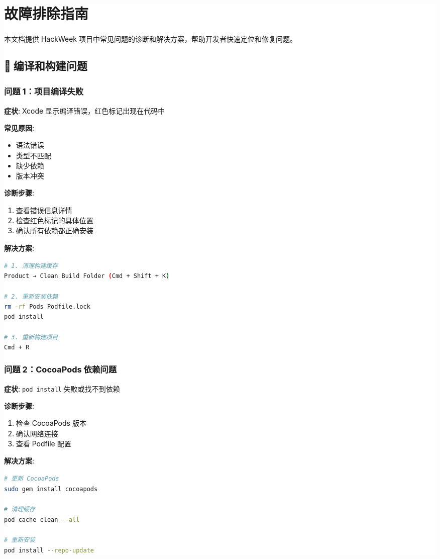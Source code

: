 # 故障排除指南

本文档提供 HackWeek 项目中常见问题的诊断和解决方案，帮助开发者快速定位和修复问题。

## 🚀 编译和构建问题

### 问题 1：项目编译失败
**症状**: Xcode 显示编译错误，红色标记出现在代码中

**常见原因**:
- 语法错误
- 类型不匹配
- 缺少依赖
- 版本冲突

**诊断步骤**:
1. 查看错误信息详情
2. 检查红色标记的具体位置
3. 确认所有依赖都正确安装

**解决方案**:
```bash
# 1. 清理构建缓存
Product → Clean Build Folder (Cmd + Shift + K)

# 2. 重新安装依赖
rm -rf Pods Podfile.lock
pod install

# 3. 重新构建项目
Cmd + R
```

### 问题 2：CocoaPods 依赖问题
**症状**: `pod install` 失败或找不到依赖

**诊断步骤**:
1. 检查 CocoaPods 版本
2. 确认网络连接
3. 查看 Podfile 配置

**解决方案**:
```bash
# 更新 CocoaPods
sudo gem install cocoapods

# 清理缓存
pod cache clean --all

# 重新安装
pod install --repo-update
```
